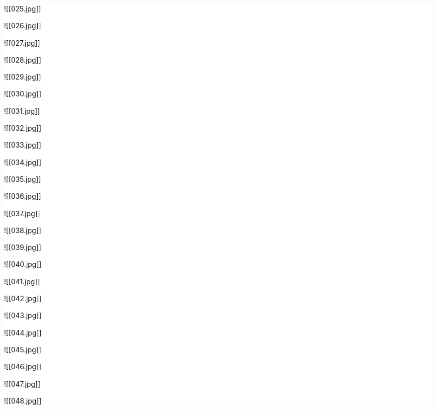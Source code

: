 ![[025.jpg]]

![[026.jpg]]

![[027.jpg]]

![[028.jpg]]

![[029.jpg]]

![[030.jpg]]

![[031.jpg]]

![[032.jpg]]

![[033.jpg]]

![[034.jpg]]

![[035.jpg]]

![[036.jpg]]

![[037.jpg]]

![[038.jpg]]

![[039.jpg]]

![[040.jpg]]

![[041.jpg]]

![[042.jpg]]

![[043.jpg]]

![[044.jpg]]

![[045.jpg]]

![[046.jpg]]

![[047.jpg]]

![[048.jpg]]
